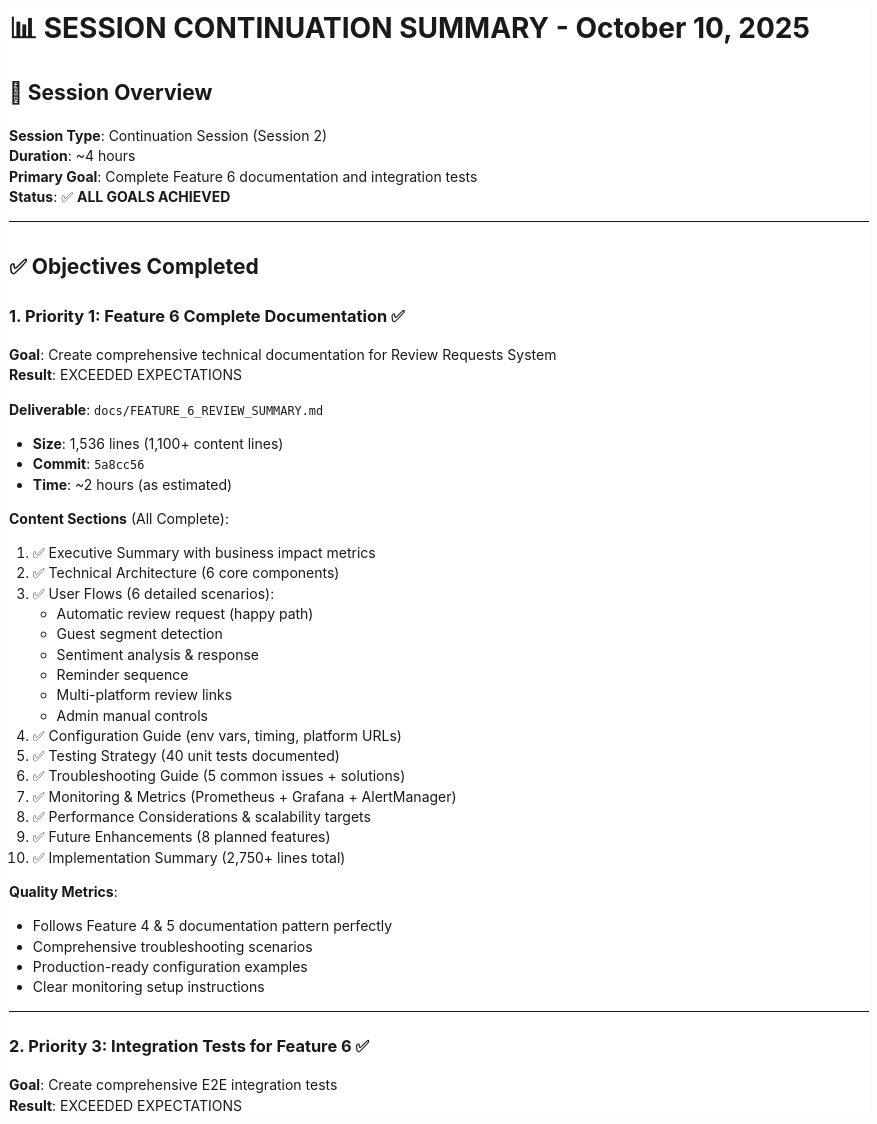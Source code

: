 # 📊 SESSION CONTINUATION SUMMARY - October 10, 2025

## 🎯 Session Overview

**Session Type**: Continuation Session (Session 2)  
**Duration**: ~4 hours  
**Primary Goal**: Complete Feature 6 documentation and integration tests  
**Status**: ✅ **ALL GOALS ACHIEVED**

---

## ✅ Objectives Completed

### 1. Priority 1: Feature 6 Complete Documentation ✅
**Goal**: Create comprehensive technical documentation for Review Requests System  
**Result**: EXCEEDED EXPECTATIONS

**Deliverable**: `docs/FEATURE_6_REVIEW_SUMMARY.md`
- **Size**: 1,536 lines (1,100+ content lines)
- **Commit**: `5a8cc56`
- **Time**: ~2 hours (as estimated)

**Content Sections** (All Complete):
1. ✅ Executive Summary with business impact metrics
2. ✅ Technical Architecture (6 core components)
3. ✅ User Flows (6 detailed scenarios):
   - Automatic review request (happy path)
   - Guest segment detection
   - Sentiment analysis & response
   - Reminder sequence
   - Multi-platform review links
   - Admin manual controls
4. ✅ Configuration Guide (env vars, timing, platform URLs)
5. ✅ Testing Strategy (40 unit tests documented)
6. ✅ Troubleshooting Guide (5 common issues + solutions)
7. ✅ Monitoring & Metrics (Prometheus + Grafana + AlertManager)
8. ✅ Performance Considerations & scalability targets
9. ✅ Future Enhancements (8 planned features)
10. ✅ Implementation Summary (2,750+ lines total)

**Quality Metrics**:
- Follows Feature 4 & 5 documentation pattern perfectly
- Comprehensive troubleshooting scenarios
- Production-ready configuration examples
- Clear monitoring setup instructions

---

### 2. Priority 3: Integration Tests for Feature 6 ✅
**Goal**: Create comprehensive E2E integration tests  
**Result**: EXCEEDED EXPECTATIONS
